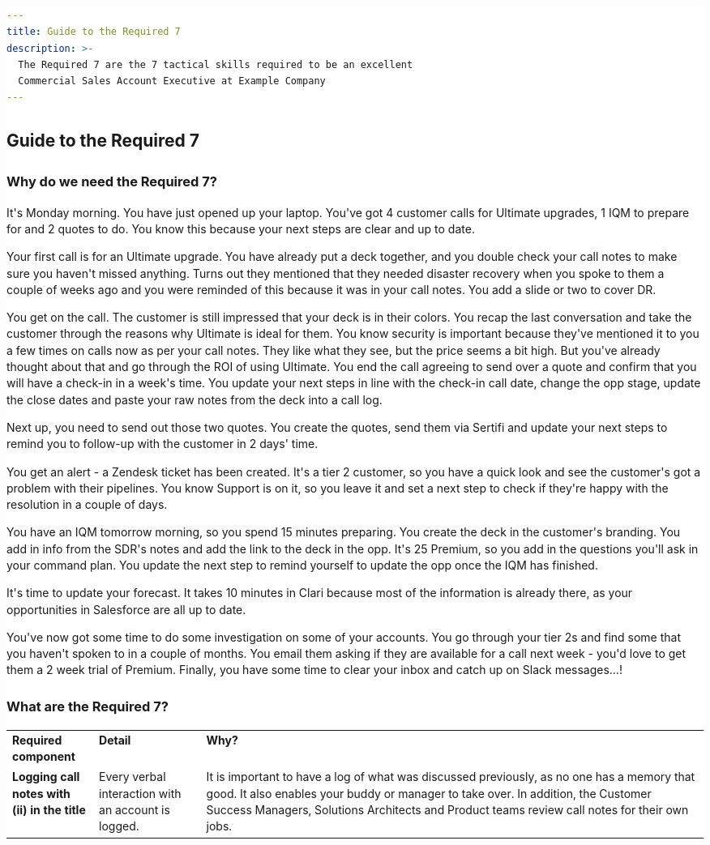 ```yaml
---
title: Guide to the Required 7
description: >-
  The Required 7 are the 7 tactical skills required to be an excellent
  Commercial Sales Account Executive at Example Company
---
```


## Guide to the Required 7

### Why do we need the Required 7?

It's Monday morning. You have just opened up your laptop. You've got 4 customer calls for Ultimate upgrades, 1 IQM to prepare for and 2 quotes to do. You know this because your next steps are clear and up to date.

Your first call is for an Ultimate upgrade. You have already put a deck together, and you double check your call notes to make sure you haven't missed anything. Turns out they mentioned that they needed disaster recovery when you spoke to them a couple of weeks ago and you were reminded of this because it was in your call notes. You add a slide or two to cover DR.

You get on the call. The customer is still impressed that your deck is in their colors. You recap the last conversation and take the customer through the reasons why Ultimate is ideal for them. You know security is important because they've mentioned it to you a few times on calls now as per your call notes. They like what they see, but the price seems a bit high. But you've already thought about that and go through the ROI of using Ultimate. You end the call agreeing to send over a quote and confirm that you will have a check-in in a week's time. You update your next steps in line with the check-in call date, change the opp stage, update the close dates and paste your raw notes from the deck into a call log.

Next up, you need to send out those two quotes. You create the quotes, send them via Sertifi and update your next steps to remind you to follow-up with the customer in 2 days' time.

You get an alert - a Zendesk ticket has been created. It's a tier 2 customer, so you have a quick look and see the customer's got a problem with their pipelines. You know Support is on it, so you leave it and set a next step to check if they're happy with the resolution in a couple of days.

You have an IQM tomorrow morning, so you spend 15 minutes preparing. You create the deck in the customer's branding. You add in info from the SDR's notes and add the link to the deck in the opp. It's 25 Premium, so you add in the questions you'll ask in your command plan. You update the next step to remind yourself to update the opp once the IQM has finished.

It's time to update your forecast. It takes 10 minutes in Clari because most of the information is already there, as your opportunities in Salesforce are all up to date.

You've now got some time to do some investigation on some of your accounts. You go through your tier 2s and find some that you haven't spoken to in a couple of months. You email them asking if they are available for a call next week - you'd love to get them a 2 week trial of Premium. Finally, you have some time to clear your inbox and catch up on Slack messages…!

### What are the Required 7?

<table>
  <tr>
   <td><strong>Required component</strong></td>
   <td><strong>Detail</strong></td>
   <td><strong>Why?</strong></td>
  </tr>
  <tr>
   <td><strong>Logging call notes with (ii) in the title</strong></td>
   <td>Every verbal interaction with an account is logged.</td>
   <td>It is important to have a log of what was discussed previously, as no one has a memory that good. It also enables your buddy or manager to take over. In addition, the Customer Success Managers, Solutions Architects and Product teams review call notes for their own jobs.</td>
  </tr>